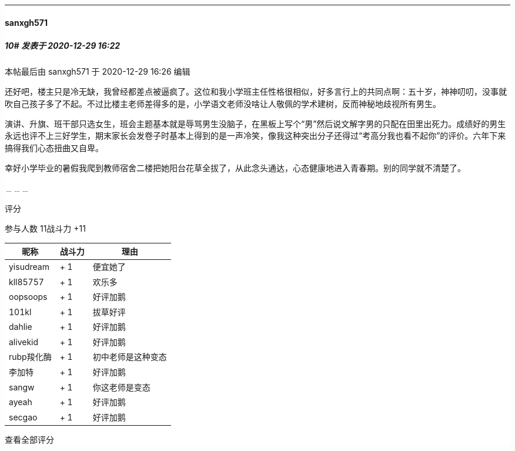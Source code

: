 





*****

####  sanxgh571  
##### 10#       发表于 2020-12-29 16:22



 本帖最后由 sanxgh571 于 2020-12-29 16:26 编辑 

还好吧，楼主只是冷无缺，我曾经都差点被逼疯了。这位和我小学班主任性格很相似，好多言行上的共同点啊：五十岁，神神叨叨，没事就吹自己孩子多了不起。不过比楼主老师差得多的是，小学语文老师没啥让人敬佩的学术建树，反而神秘地歧视所有男生。


演讲、升旗、班干部只选女生，班会主题基本就是辱骂男生没脑子，在黑板上写个“男”然后说文解字男的只配在田里出死力。成绩好的男生永远也评不上三好学生，期末家长会发卷子时基本上得到的是一声冷笑，像我这种突出分子还得过“考高分我也看不起你”的评价。六年下来搞得我们心态扭曲又自卑。


幸好小学毕业的暑假我爬到教师宿舍二楼把她阳台花草全拔了，从此念头通达，心态健康地进入青春期。别的同学就不清楚了。



﹍﹍﹍

评分





 参与人数 11战斗力 +11

|昵称|战斗力|理由|
|----|---|---|
| yisudream| + 1|便宜她了|
| kll85757| + 1|欢乐多|
| oopsoops| + 1|好评加鹅|
| 101kl| + 1|拔草好评|
| dahlie| + 1|好评加鹅|
| alivekid| + 1|好评加鹅|
| rubp羧化酶| + 1|初中老师是这种变态|
| 李加特| + 1|好评加鹅|
| sangw| + 1|你这老师是变态|
| ayeah| + 1|好评加鹅|
| secgao| + 1|好评加鹅|



查看全部评分

